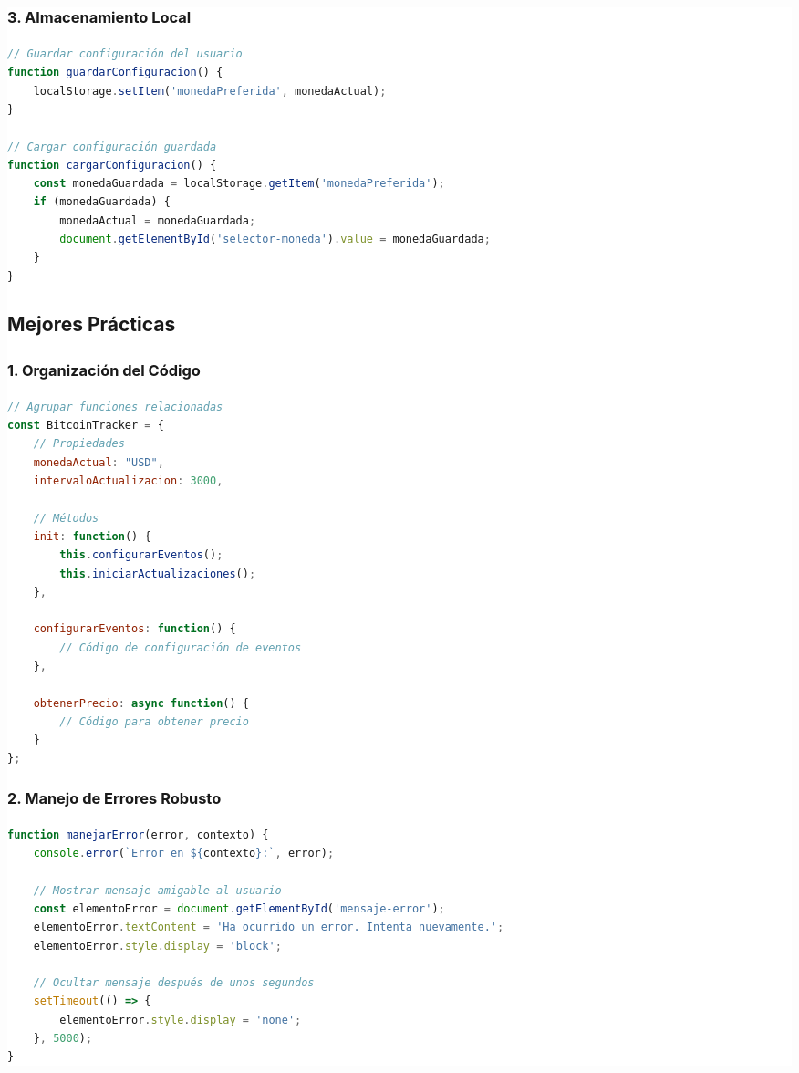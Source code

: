 ### 3. Almacenamiento Local
```javascript
// Guardar configuración del usuario
function guardarConfiguracion() {
    localStorage.setItem('monedaPreferida', monedaActual);
}

// Cargar configuración guardada
function cargarConfiguracion() {
    const monedaGuardada = localStorage.getItem('monedaPreferida');
    if (monedaGuardada) {
        monedaActual = monedaGuardada;
        document.getElementById('selector-moneda').value = monedaGuardada;
    }
}
```

## Mejores Prácticas

### 1. Organización del Código
```javascript
// Agrupar funciones relacionadas
const BitcoinTracker = {
    // Propiedades
    monedaActual: "USD",
    intervaloActualizacion: 3000,
    
    // Métodos
    init: function() {
        this.configurarEventos();
        this.iniciarActualizaciones();
    },
    
    configurarEventos: function() {
        // Código de configuración de eventos
    },
    
    obtenerPrecio: async function() {
        // Código para obtener precio
    }
};
```

### 2. Manejo de Errores Robusto
```javascript
function manejarError(error, contexto) {
    console.error(`Error en ${contexto}:`, error);
    
    // Mostrar mensaje amigable al usuario
    const elementoError = document.getElementById('mensaje-error');
    elementoError.textContent = 'Ha ocurrido un error. Intenta nuevamente.';
    elementoError.style.display = 'block';
    
    // Ocultar mensaje después de unos segundos
    setTimeout(() => {
        elementoError.style.display = 'none';
    }, 5000);
}
```
